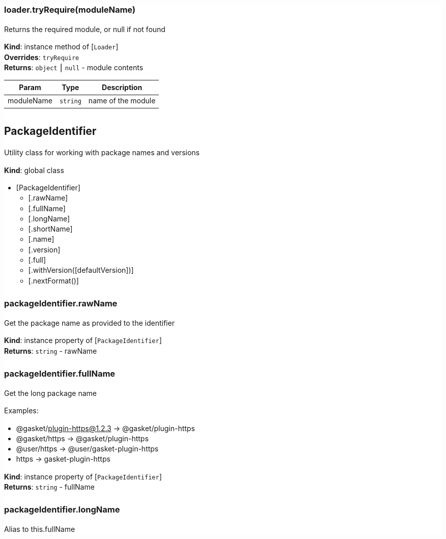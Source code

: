 
### loader.tryRequire(moduleName)

Returns the required module, or null if not found

**Kind**: instance method of [`Loader`]  
**Overrides**: `tryRequire`  
**Returns**: `object` ⎮ `null` - module contents  

| Param | Type | Description |
| --- | --- | --- |
| moduleName | `string` | name of the module |


## PackageIdentifier

Utility class for working with package names and versions

**Kind**: global class  

* [PackageIdentifier]
    * [.rawName]
    * [.fullName]
    * [.longName]
    * [.shortName]
    * [.name]
    * [.version]
    * [.full]
    * [.withVersion(\[defaultVersion\])]
    * [.nextFormat()]


### packageIdentifier.rawName

Get the package name as provided to the identifier

**Kind**: instance property of [`PackageIdentifier`]  
**Returns**: `string` - rawName  

### packageIdentifier.fullName

Get the long package name

Examples:
- @gasket/plugin-https@1.2.3 -> @gasket/plugin-https
- @gasket/https -> @gasket/plugin-https
- @user/https -> @user/gasket-plugin-https
- https -> gasket-plugin-https

**Kind**: instance property of [`PackageIdentifier`]  
**Returns**: `string` - fullName  

### packageIdentifier.longName

Alias to this.fullName
